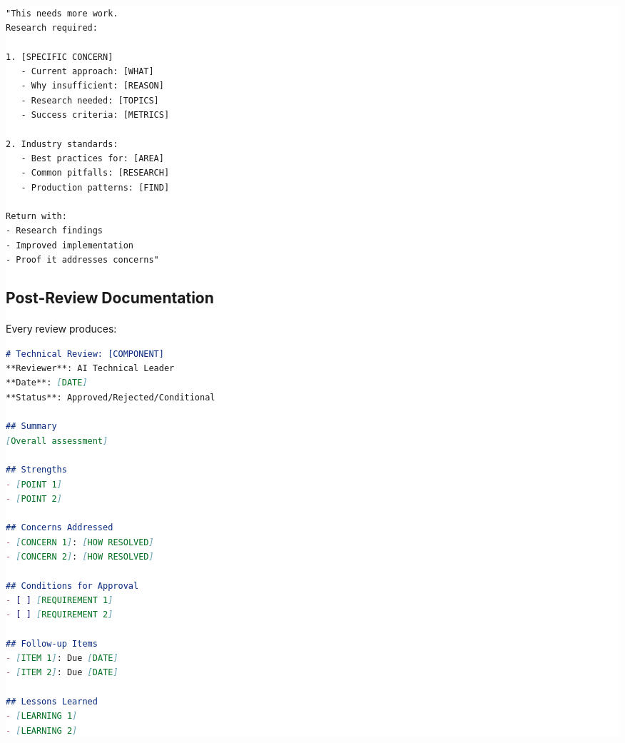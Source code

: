 ```
"This needs more work.
Research required:

1. [SPECIFIC CONCERN]
   - Current approach: [WHAT]
   - Why insufficient: [REASON]
   - Research needed: [TOPICS]
   - Success criteria: [METRICS]

2. Industry standards:
   - Best practices for: [AREA]
   - Common pitfalls: [RESEARCH]
   - Production patterns: [FIND]

Return with:
- Research findings
- Improved implementation
- Proof it addresses concerns"
```

## Post-Review Documentation

Every review produces:

```markdown
# Technical Review: [COMPONENT]
**Reviewer**: AI Technical Leader
**Date**: [DATE]
**Status**: Approved/Rejected/Conditional

## Summary
[Overall assessment]

## Strengths
- [POINT 1]
- [POINT 2]

## Concerns Addressed
- [CONCERN 1]: [HOW RESOLVED]
- [CONCERN 2]: [HOW RESOLVED]

## Conditions for Approval
- [ ] [REQUIREMENT 1]
- [ ] [REQUIREMENT 2]

## Follow-up Items
- [ITEM 1]: Due [DATE]
- [ITEM 2]: Due [DATE]

## Lessons Learned
- [LEARNING 1]
- [LEARNING 2]
```
